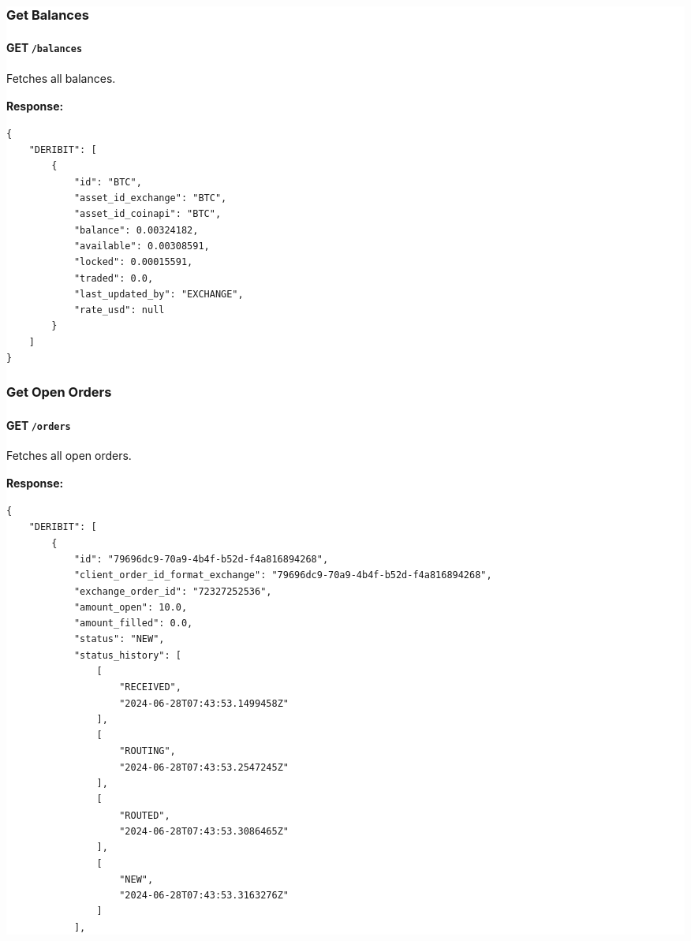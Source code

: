 ### Get Balances[​](/ems-api/sor-websocket-api#get-balances "Direct link to Get Balances")

#### GET `/balances`[​](/ems-api/sor-websocket-api#get-balances-1 "Direct link to get-balances-1")

Fetches all balances.

**Response:**

```
{  
    "DERIBIT": [  
        {  
            "id": "BTC",  
            "asset_id_exchange": "BTC",  
            "asset_id_coinapi": "BTC",  
            "balance": 0.00324182,  
            "available": 0.00308591,  
            "locked": 0.00015591,  
            "traded": 0.0,  
            "last_updated_by": "EXCHANGE",  
            "rate_usd": null  
        }  
    ]  
}
```

### Get Open Orders[​](/ems-api/sor-websocket-api#get-open-orders "Direct link to Get Open Orders")

#### GET `/orders`[​](/ems-api/sor-websocket-api#get-orders "Direct link to get-orders")

Fetches all open orders.

**Response:**

```
{  
    "DERIBIT": [  
        {  
            "id": "79696dc9-70a9-4b4f-b52d-f4a816894268",  
            "client_order_id_format_exchange": "79696dc9-70a9-4b4f-b52d-f4a816894268",  
            "exchange_order_id": "72327252536",  
            "amount_open": 10.0,  
            "amount_filled": 0.0,  
            "status": "NEW",  
            "status_history": [  
                [  
                    "RECEIVED",  
                    "2024-06-28T07:43:53.1499458Z"  
                ],  
                [  
                    "ROUTING",  
                    "2024-06-28T07:43:53.2547245Z"  
                ],  
                [  
                    "ROUTED",  
                    "2024-06-28T07:43:53.3086465Z"  
                ],  
                [  
                    "NEW",  
                    "2024-06-28T07:43:53.3163276Z"  
                ]  
            ],  
```